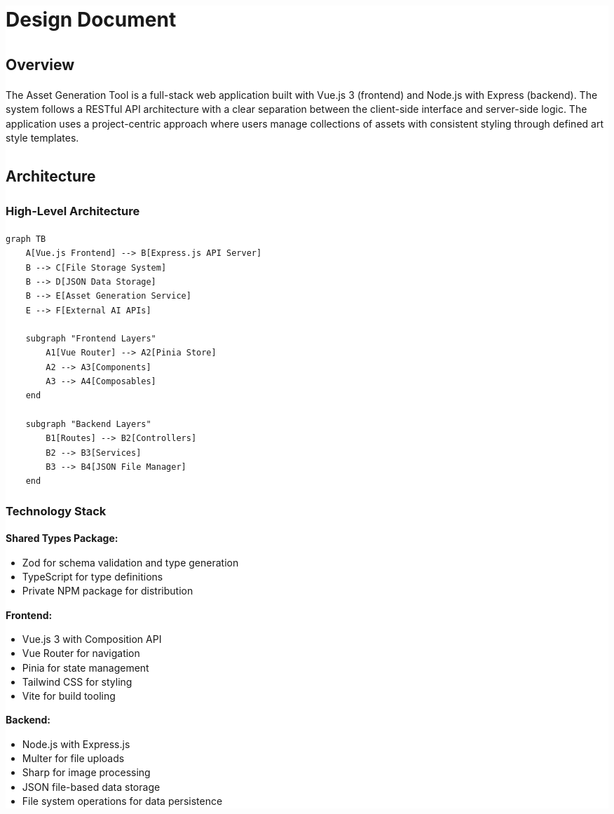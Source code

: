 # Design Document

## Overview

The Asset Generation Tool is a full-stack web application built with Vue.js 3 (frontend) and Node.js with Express (backend). The system follows a RESTful API architecture with a clear separation between the client-side interface and server-side logic. The application uses a project-centric approach where users manage collections of assets with consistent styling through defined art style templates.

## Architecture

### High-Level Architecture

```mermaid
graph TB
    A[Vue.js Frontend] --> B[Express.js API Server]
    B --> C[File Storage System]
    B --> D[JSON Data Storage]
    B --> E[Asset Generation Service]
    E --> F[External AI APIs]
    
    subgraph "Frontend Layers"
        A1[Vue Router] --> A2[Pinia Store]
        A2 --> A3[Components]
        A3 --> A4[Composables]
    end
    
    subgraph "Backend Layers"
        B1[Routes] --> B2[Controllers]
        B2 --> B3[Services]
        B3 --> B4[JSON File Manager]
    end
```

### Technology Stack

**Shared Types Package:**
- Zod for schema validation and type generation
- TypeScript for type definitions
- Private NPM package for distribution

**Frontend:**
- Vue.js 3 with Composition API
- Vue Router for navigation
- Pinia for state management
- Tailwind CSS for styling
- Vite for build tooling

**Backend:**
- Node.js with Express.js
- Multer for file uploads
- Sharp for image processing
- JSON file-based data storage
- File system operations for data persistence

